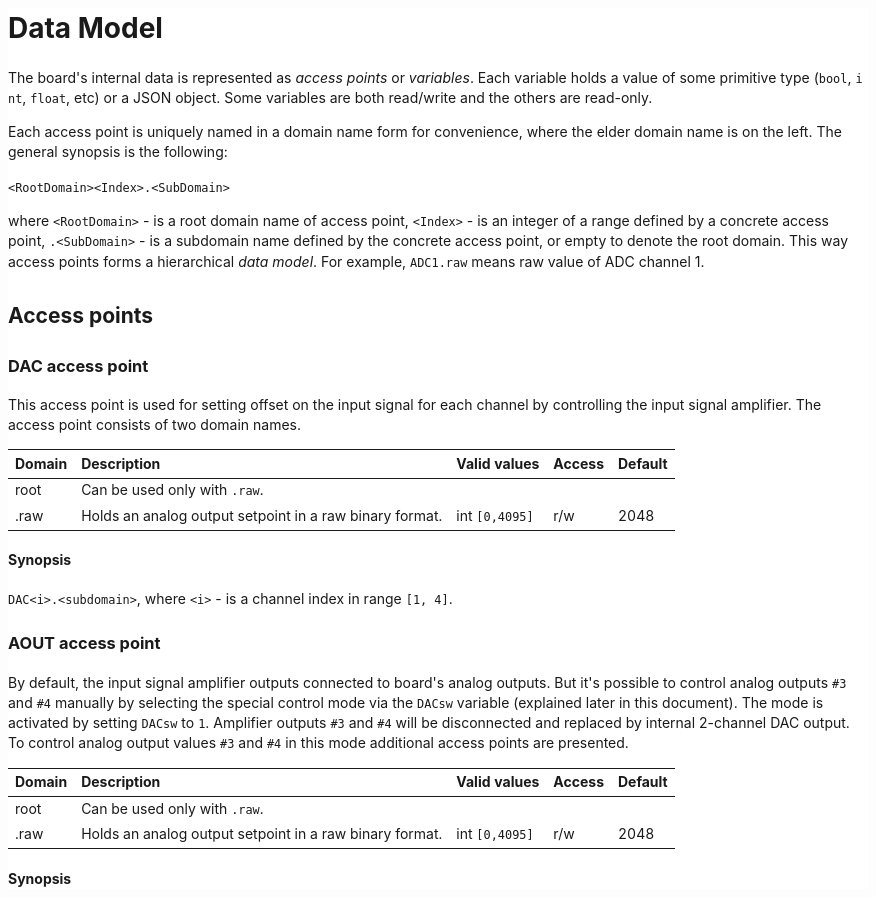 # Data Model

The board's internal data is represented as *access points* or *variables*. Each
variable holds a value of some primitive type (`bool`, `int`, `float`, etc) or a
JSON object. Some variables are both read/write and the others are read-only.

Each access point is uniquely named in a domain name form for convenience, where
the elder domain name is on the left. The general synopsis is the following:
```
<RootDomain><Index>.<SubDomain>
```
where `<RootDomain>` - is a root domain name of access point, `<Index>` - is an
integer of a range defined by a concrete access point, `.<SubDomain>` - is a
subdomain name defined by the concrete access point, or empty to denote the root
domain.
This way access points forms a hierarchical *data model*. For example,
`ADC1.raw` means raw value of ADC channel 1.

## Access points

### DAC access point

This access point is used for setting offset on the input signal for each channel
by controlling the input signal amplifier. The access point consists of two domain
names.

|Domain|Description                                            |Valid values  |Access|Default|
|:-----|:------------------------------------------------------|:-------------|:-----|:------|
|root  |Can be used only with `.raw`.                          |              |      |       |
|.raw  |Holds an analog output setpoint in a raw binary format.|int `[0,4095]`|r/w   |2048   |

#### Synopsis

`DAC<i>.<subdomain>`, where `<i>` - is a channel index in range `[1, 4]`.

### AOUT access point

By default, the input signal amplifier outputs connected to board's analog outputs.
But it's possible to control analog outputs `#3` and `#4` manually by selecting
the special control mode via the `DACsw` variable (explained later in this document).
The mode is activated by setting `DACsw` to `1`. Amplifier outputs `#3` and `#4` will
be disconnected and replaced by internal 2-channel DAC output. To control analog output
values `#3` and `#4` in this mode additional access points are presented.

|Domain|Description                                            |Valid values  |Access|Default|
|:-----|:------------------------------------------------------|:-------------|:-----|:------|
|root  |Can be used only with `.raw`.                          |              |      |       |
|.raw  |Holds an analog output setpoint in a raw binary format.|int `[0,4095]`|r/w   |2048   |

#### Synopsis
